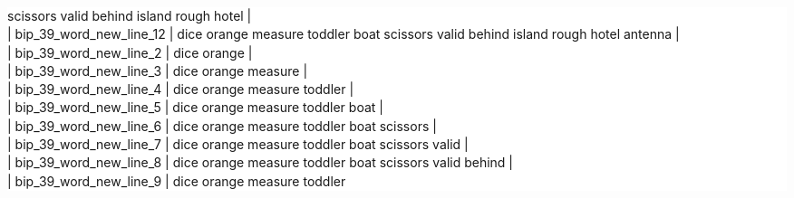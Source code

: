 scissors
valid
behind
island
rough
hotel |  
| bip_39_word_new_line_12 | dice
orange
measure
toddler
boat
scissors
valid
behind
island
rough
hotel
antenna |  
| bip_39_word_new_line_2 | dice
orange |  
| bip_39_word_new_line_3 | dice
orange
measure |  
| bip_39_word_new_line_4 | dice
orange
measure
toddler |  
| bip_39_word_new_line_5 | dice
orange
measure
toddler
boat |  
| bip_39_word_new_line_6 | dice
orange
measure
toddler
boat
scissors |  
| bip_39_word_new_line_7 | dice
orange
measure
toddler
boat
scissors
valid |  
| bip_39_word_new_line_8 | dice
orange
measure
toddler
boat
scissors
valid
behind |  
| bip_39_word_new_line_9 | dice
orange
measure
toddler